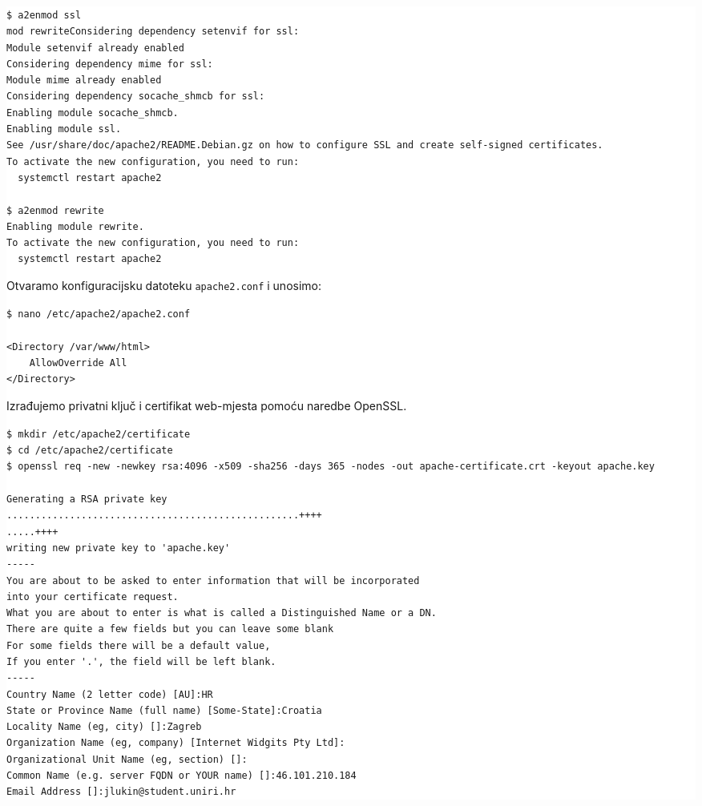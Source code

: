 ```console
$ a2enmod ssl
mod rewriteConsidering dependency setenvif for ssl:
Module setenvif already enabled
Considering dependency mime for ssl:
Module mime already enabled
Considering dependency socache_shmcb for ssl:
Enabling module socache_shmcb.
Enabling module ssl.
See /usr/share/doc/apache2/README.Debian.gz on how to configure SSL and create self-signed certificates.
To activate the new configuration, you need to run:
  systemctl restart apache2

$ a2enmod rewrite
Enabling module rewrite.
To activate the new configuration, you need to run:
  systemctl restart apache2
```

Otvaramo konfiguracijsku datoteku `apache2.conf` i unosimo:

```console
$ nano /etc/apache2/apache2.conf

<Directory /var/www/html>
    AllowOverride All
</Directory>
```

Izrađujemo privatni ključ i certifikat web-mjesta pomoću naredbe OpenSSL.

```console
$ mkdir /etc/apache2/certificate
$ cd /etc/apache2/certificate
$ openssl req -new -newkey rsa:4096 -x509 -sha256 -days 365 -nodes -out apache-certificate.crt -keyout apache.key

Generating a RSA private key
...................................................++++
.....++++
writing new private key to 'apache.key'
-----
You are about to be asked to enter information that will be incorporated
into your certificate request.
What you are about to enter is what is called a Distinguished Name or a DN.
There are quite a few fields but you can leave some blank
For some fields there will be a default value,
If you enter '.', the field will be left blank.
-----
Country Name (2 letter code) [AU]:HR
State or Province Name (full name) [Some-State]:Croatia
Locality Name (eg, city) []:Zagreb
Organization Name (eg, company) [Internet Widgits Pty Ltd]:
Organizational Unit Name (eg, section) []:
Common Name (e.g. server FQDN or YOUR name) []:46.101.210.184
Email Address []:jlukin@student.uniri.hr
```
